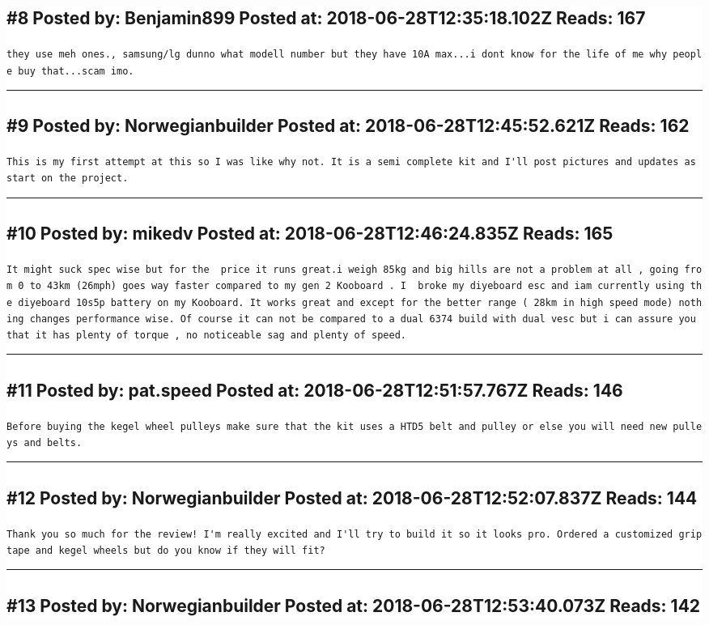 ## \#8 Posted by: Benjamin899 Posted at: 2018-06-28T12:35:18.102Z Reads: 167

```
they use meh ones., samsung/lg dunno what modell number but they have 10A max...i dont know for the life of me why people buy that...scam imo.
```

---
## \#9 Posted by: Norwegianbuilder Posted at: 2018-06-28T12:45:52.621Z Reads: 162

```
This is my first attempt at this so I was like why not. It is a semi complete kit and I'll post pictures and updates as start on the project.
```

---
## \#10 Posted by: mikedv Posted at: 2018-06-28T12:46:24.835Z Reads: 165

```
It might suck spec wise but for the  price it runs great.i weigh 85kg and big hills are not a problem at all , going from 0 to 43km (26mph) goes way faster compared to my gen 2 Kooboard . I  broke my diyeboard esc and iam currently using the diyeboard 10s5p battery on my Kooboard. It works great and except for the better range ( 28km in high speed mode) nothing changes performance wise. Of course it can not be compared to a dual 6374 build with dual vesc but i can assure you that it has plenty of torque , no noticeable sag and plenty of speed.
```

---
## \#11 Posted by: pat.speed Posted at: 2018-06-28T12:51:57.767Z Reads: 146

```
Before buying the kegel wheel pulleys make sure that the kit uses a HTD5 belt and pulley or else you will need new pulleys and belts.
```

---
## \#12 Posted by: Norwegianbuilder Posted at: 2018-06-28T12:52:07.837Z Reads: 144

```
Thank you so much for the review! I'm really excited and I'll try to build it so it looks pro. Ordered a customized griptape and kegel wheels but do you know if they will fit?
```

---
## \#13 Posted by: Norwegianbuilder Posted at: 2018-06-28T12:53:40.073Z Reads: 142

